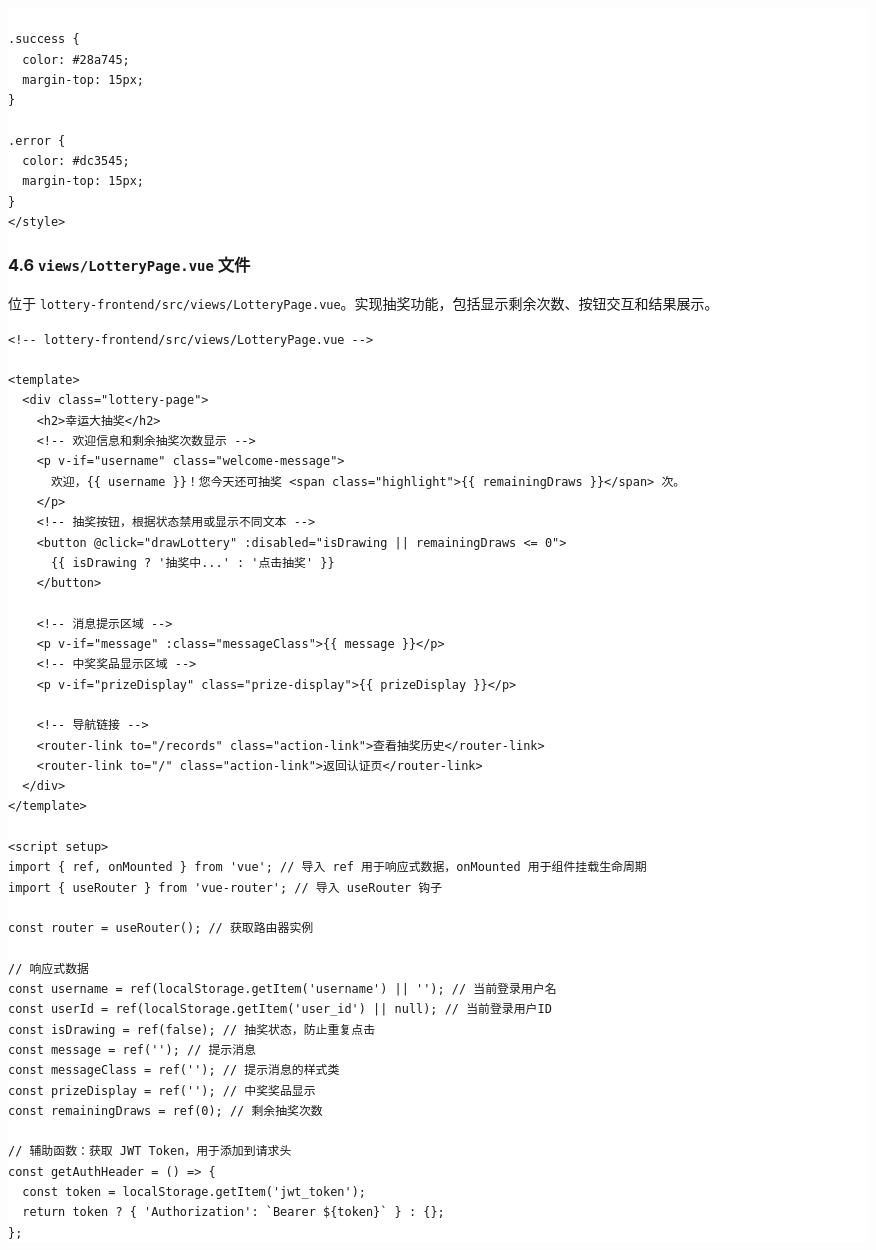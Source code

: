 ```vue

.success {
  color: #28a745;
  margin-top: 15px;
}

.error {
  color: #dc3545;
  margin-top: 15px;
}
</style>
```

### **4.6 `views/LotteryPage.vue` 文件**

位于 `lottery-frontend/src/views/LotteryPage.vue`。实现抽奖功能，包括显示剩余次数、按钮交互和结果展示。

```vue
<!-- lottery-frontend/src/views/LotteryPage.vue -->

<template>
  <div class="lottery-page">
    <h2>幸运大抽奖</h2>
    <!-- 欢迎信息和剩余抽奖次数显示 -->
    <p v-if="username" class="welcome-message">
      欢迎，{{ username }}！您今天还可抽奖 <span class="highlight">{{ remainingDraws }}</span> 次。
    </p>
    <!-- 抽奖按钮，根据状态禁用或显示不同文本 -->
    <button @click="drawLottery" :disabled="isDrawing || remainingDraws <= 0">
      {{ isDrawing ? '抽奖中...' : '点击抽奖' }}
    </button>

    <!-- 消息提示区域 -->
    <p v-if="message" :class="messageClass">{{ message }}</p>
    <!-- 中奖奖品显示区域 -->
    <p v-if="prizeDisplay" class="prize-display">{{ prizeDisplay }}</p>

    <!-- 导航链接 -->
    <router-link to="/records" class="action-link">查看抽奖历史</router-link>
    <router-link to="/" class="action-link">返回认证页</router-link>
  </div>
</template>

<script setup>
import { ref, onMounted } from 'vue'; // 导入 ref 用于响应式数据，onMounted 用于组件挂载生命周期
import { useRouter } from 'vue-router'; // 导入 useRouter 钩子

const router = useRouter(); // 获取路由器实例

// 响应式数据
const username = ref(localStorage.getItem('username') || ''); // 当前登录用户名
const userId = ref(localStorage.getItem('user_id') || null); // 当前登录用户ID
const isDrawing = ref(false); // 抽奖状态，防止重复点击
const message = ref(''); // 提示消息
const messageClass = ref(''); // 提示消息的样式类
const prizeDisplay = ref(''); // 中奖奖品显示
const remainingDraws = ref(0); // 剩余抽奖次数

// 辅助函数：获取 JWT Token，用于添加到请求头
const getAuthHeader = () => {
  const token = localStorage.getItem('jwt_token');
  return token ? { 'Authorization': `Bearer ${token}` } : {};
};

```